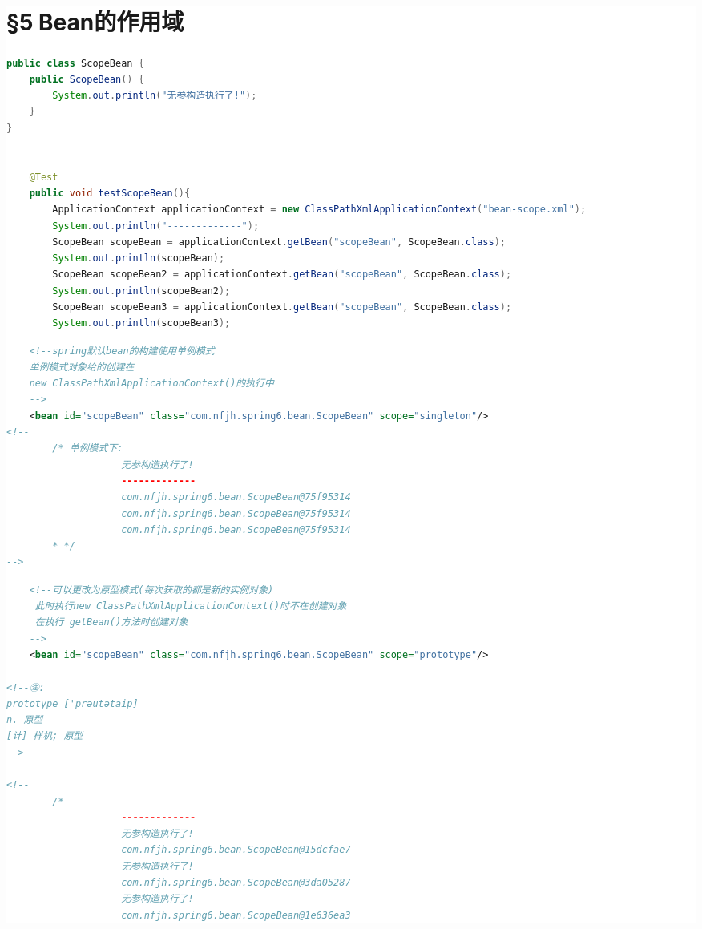 



# §5 Bean的作用域

```java
public class ScopeBean {  
    public ScopeBean() {  
        System.out.println("无参构造执行了!");  
    }  
}


    @Test
    public void testScopeBean(){
        ApplicationContext applicationContext = new ClassPathXmlApplicationContext("bean-scope.xml");
        System.out.println("-------------");
        ScopeBean scopeBean = applicationContext.getBean("scopeBean", ScopeBean.class);
        System.out.println(scopeBean);
        ScopeBean scopeBean2 = applicationContext.getBean("scopeBean", ScopeBean.class);
        System.out.println(scopeBean2);
        ScopeBean scopeBean3 = applicationContext.getBean("scopeBean", ScopeBean.class);
        System.out.println(scopeBean3);
```

```xml
    <!--spring默认bean的构建使用单例模式
    单例模式对象给的创建在
    new ClassPathXmlApplicationContext()的执行中
    -->
    <bean id="scopeBean" class="com.nfjh.spring6.bean.ScopeBean" scope="singleton"/>
<!--
        /* 单例模式下:
                    无参构造执行了!
                    -------------
                    com.nfjh.spring6.bean.ScopeBean@75f95314
                    com.nfjh.spring6.bean.ScopeBean@75f95314
                    com.nfjh.spring6.bean.ScopeBean@75f95314
        * */
-->
```


```xml
    <!--可以更改为原型模式(每次获取的都是新的实例对象)
     此时执行new ClassPathXmlApplicationContext()时不在创建对象
     在执行 getBean()方法时创建对象
    -->
    <bean id="scopeBean" class="com.nfjh.spring6.bean.ScopeBean" scope="prototype"/>

<!--㊟: 
prototype ['prәutәtaip]
n. 原型
[计] 样机; 原型
-->

<!--
        /*
                    -------------
                    无参构造执行了!
                    com.nfjh.spring6.bean.ScopeBean@15dcfae7
                    无参构造执行了!
                    com.nfjh.spring6.bean.ScopeBean@3da05287
                    无参构造执行了!
                    com.nfjh.spring6.bean.ScopeBean@1e636ea3
```